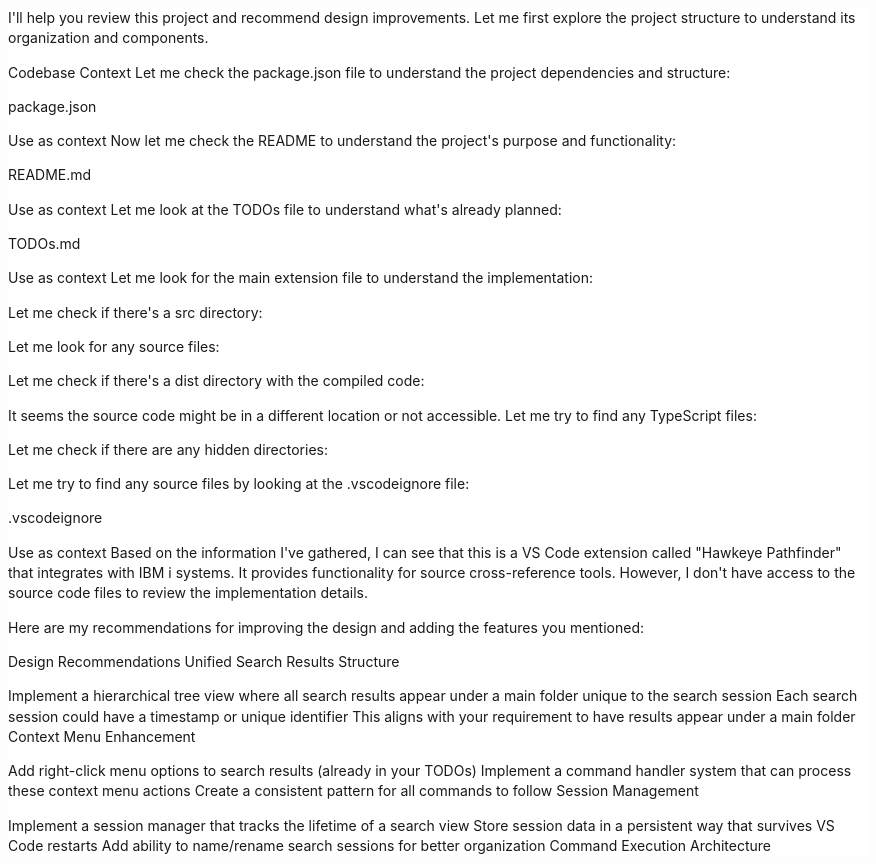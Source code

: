 I'll help you review this project and recommend design improvements. Let me first explore the project structure to understand its organization and components.

Codebase Context
Let me check the package.json file to understand the project dependencies and structure:

package.json

Use as context
Now let me check the README to understand the project's purpose and functionality:

README.md

Use as context
Let me look at the TODOs file to understand what's already planned:

TODOs.md

Use as context
Let me look for the main extension file to understand the implementation:

Let me check if there's a src directory:

Let me look for any source files:

Let me check if there's a dist directory with the compiled code:

It seems the source code might be in a different location or not accessible. Let me try to find any TypeScript files:

Let me check if there are any hidden directories:

Let me try to find any source files by looking at the .vscodeignore file:

.vscodeignore

Use as context
Based on the information I've gathered, I can see that this is a VS Code extension called "Hawkeye Pathfinder" that integrates with IBM i systems. It provides functionality for source cross-reference tools. However, I don't have access to the source code files to review the implementation details.

Here are my recommendations for improving the design and adding the features you mentioned:

Design Recommendations
Unified Search Results Structure

Implement a hierarchical tree view where all search results appear under a main folder unique to the search session
Each search session could have a timestamp or unique identifier
This aligns with your requirement to have results appear under a main folder
Context Menu Enhancement

Add right-click menu options to search results (already in your TODOs)
Implement a command handler system that can process these context menu actions
Create a consistent pattern for all commands to follow
Session Management

Implement a session manager that tracks the lifetime of a search view
Store session data in a persistent way that survives VS Code restarts
Add ability to name/rename search sessions for better organization
Command Execution Architecture
